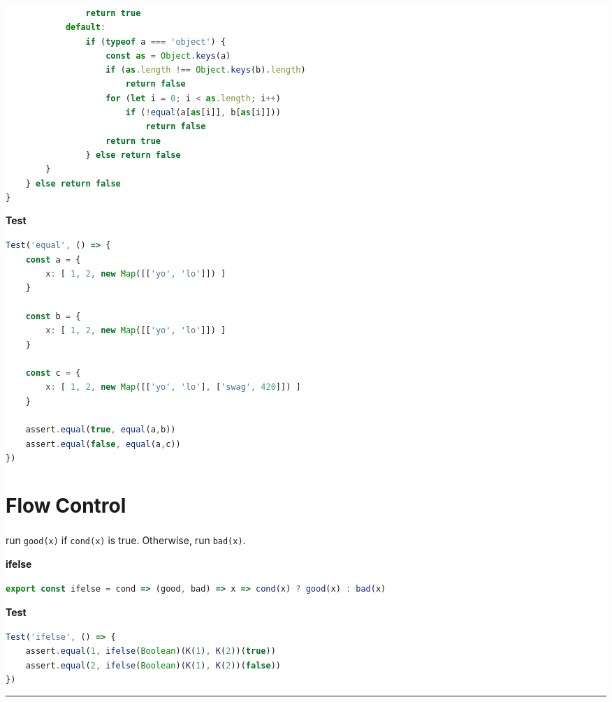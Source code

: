 ```javascript index.mjs
				return true
			default:
				if (typeof a === 'object') {
					const as = Object.keys(a)
					if (as.length !== Object.keys(b).length)
						return false
					for (let i = 0; i < as.length; i++)
						if (!equal(a[as[i]], b[as[i]]))
							return false
					return true
				} else return false
		}
	} else return false
}
```

**Test**

```javascript test.mjs
Test('equal', () => {
	const a = {
		x: [ 1, 2, new Map([['yo', 'lo']]) ]
	}

	const b = {
		x: [ 1, 2, new Map([['yo', 'lo']]) ]
	}

	const c = {
		x: [ 1, 2, new Map([['yo', 'lo'], ['swag', 420]]) ]
	}

	assert.equal(true, equal(a,b))
	assert.equal(false, equal(a,c))
})
```

# Flow Control

run `good(x)` if `cond(x)` is true. Otherwise, run `bad(x)`.

**ifelse**

```javascript index.mjs
export const ifelse = cond => (good, bad) => x => cond(x) ? good(x) : bad(x)
```

**Test**

```javascript test.mjs
Test('ifelse', () => {
	assert.equal(1, ifelse(Boolean)(K(1), K(2))(true))
	assert.equal(2, ifelse(Boolean)(K(1), K(2))(false))
})
```

---